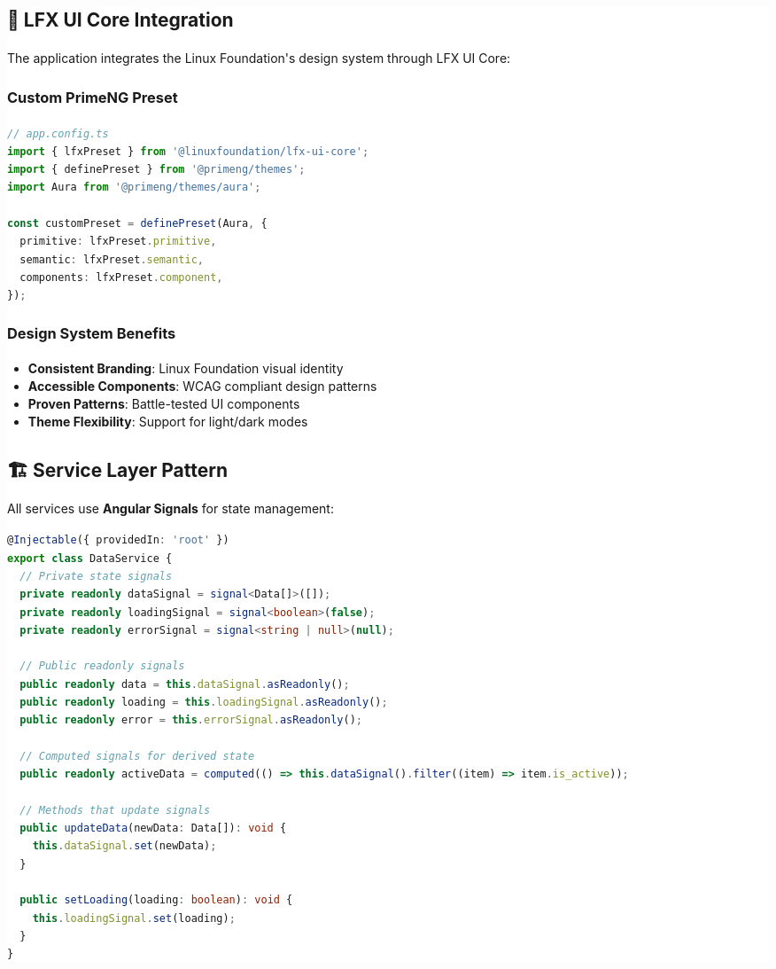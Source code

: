 ## 🎯 LFX UI Core Integration

The application integrates the Linux Foundation's design system through LFX UI Core:

### Custom PrimeNG Preset

```typescript
// app.config.ts
import { lfxPreset } from '@linuxfoundation/lfx-ui-core';
import { definePreset } from '@primeng/themes';
import Aura from '@primeng/themes/aura';

const customPreset = definePreset(Aura, {
  primitive: lfxPreset.primitive,
  semantic: lfxPreset.semantic,
  components: lfxPreset.component,
});
```

### Design System Benefits

- **Consistent Branding**: Linux Foundation visual identity
- **Accessible Components**: WCAG compliant design patterns
- **Proven Patterns**: Battle-tested UI components
- **Theme Flexibility**: Support for light/dark modes

## 🏗 Service Layer Pattern

All services use **Angular Signals** for state management:

```typescript
@Injectable({ providedIn: 'root' })
export class DataService {
  // Private state signals
  private readonly dataSignal = signal<Data[]>([]);
  private readonly loadingSignal = signal<boolean>(false);
  private readonly errorSignal = signal<string | null>(null);

  // Public readonly signals
  public readonly data = this.dataSignal.asReadonly();
  public readonly loading = this.loadingSignal.asReadonly();
  public readonly error = this.errorSignal.asReadonly();

  // Computed signals for derived state
  public readonly activeData = computed(() => this.dataSignal().filter((item) => item.is_active));

  // Methods that update signals
  public updateData(newData: Data[]): void {
    this.dataSignal.set(newData);
  }

  public setLoading(loading: boolean): void {
    this.loadingSignal.set(loading);
  }
}
```
